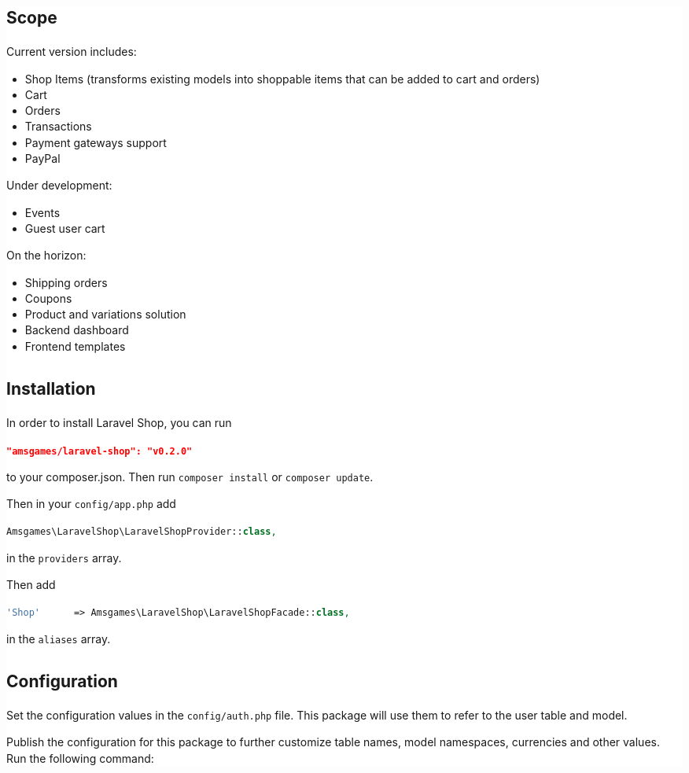 ## Scope

Current version includes:

- Shop Items (transforms existing models into shoppable items that can be added to cart and orders)
- Cart
- Orders
- Transactions
- Payment gateways support
- PayPal

Under development:

- Events
- Guest user cart

On the horizon:

- Shipping orders
- Coupons
- Product and variations solution
- Backend dashboard
- Frontend templates

## Installation

In order to install Laravel Shop, you can run

```json
"amsgames/laravel-shop": "v0.2.0"
```

to your composer.json. Then run `composer install` or `composer update`.

Then in your `config/app.php` add 

```php
Amsgames\LaravelShop\LaravelShopProvider::class,
```
    
in the `providers` array.

Then add

```php
'Shop'      => Amsgames\LaravelShop\LaravelShopFacade::class,
```
    
in the `aliases` array.

## Configuration

Set the configuration values in the `config/auth.php` file. This package will use them to refer to the user table and model.

Publish the configuration for this package to further customize table names, model namespaces, currencies and other values. Run the following command:
